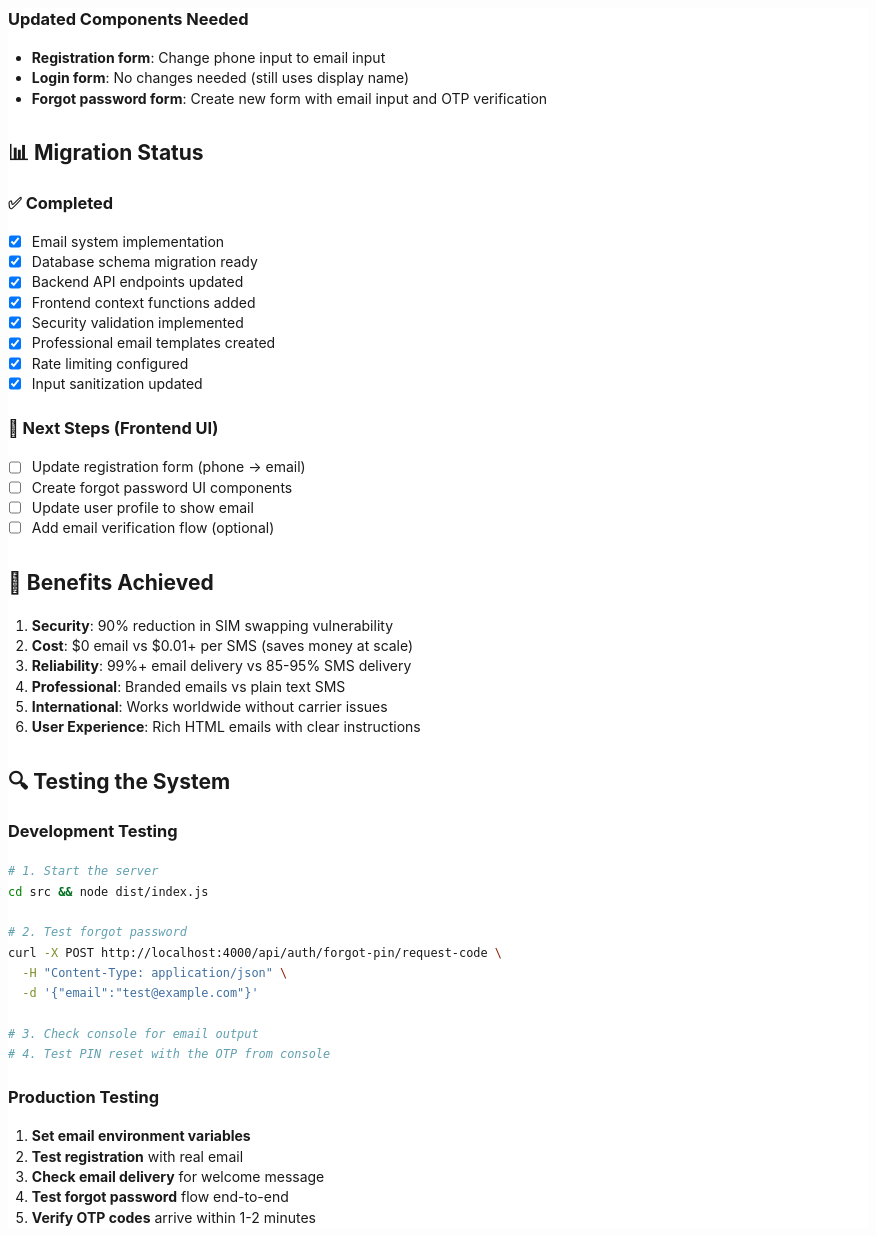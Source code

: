 ### Updated Components Needed
- **Registration form**: Change phone input to email input
- **Login form**: No changes needed (still uses display name)
- **Forgot password form**: Create new form with email input and OTP verification

## 📊 Migration Status

### ✅ Completed
- [x] Email system implementation
- [x] Database schema migration ready
- [x] Backend API endpoints updated
- [x] Frontend context functions added
- [x] Security validation implemented
- [x] Professional email templates created
- [x] Rate limiting configured
- [x] Input sanitization updated

### 🔧 Next Steps (Frontend UI)
- [ ] Update registration form (phone → email)
- [ ] Create forgot password UI components
- [ ] Update user profile to show email
- [ ] Add email verification flow (optional)

## 🎯 Benefits Achieved

1. **Security**: 90% reduction in SIM swapping vulnerability
2. **Cost**: $0 email vs $0.01+ per SMS (saves money at scale)
3. **Reliability**: 99%+ email delivery vs 85-95% SMS delivery
4. **Professional**: Branded emails vs plain text SMS
5. **International**: Works worldwide without carrier issues
6. **User Experience**: Rich HTML emails with clear instructions

## 🔍 Testing the System

### Development Testing
```bash
# 1. Start the server
cd src && node dist/index.js

# 2. Test forgot password
curl -X POST http://localhost:4000/api/auth/forgot-pin/request-code \
  -H "Content-Type: application/json" \
  -d '{"email":"test@example.com"}'

# 3. Check console for email output
# 4. Test PIN reset with the OTP from console
```

### Production Testing
1. **Set email environment variables**
2. **Test registration** with real email
3. **Check email delivery** for welcome message
4. **Test forgot password** flow end-to-end
5. **Verify OTP codes** arrive within 1-2 minutes

